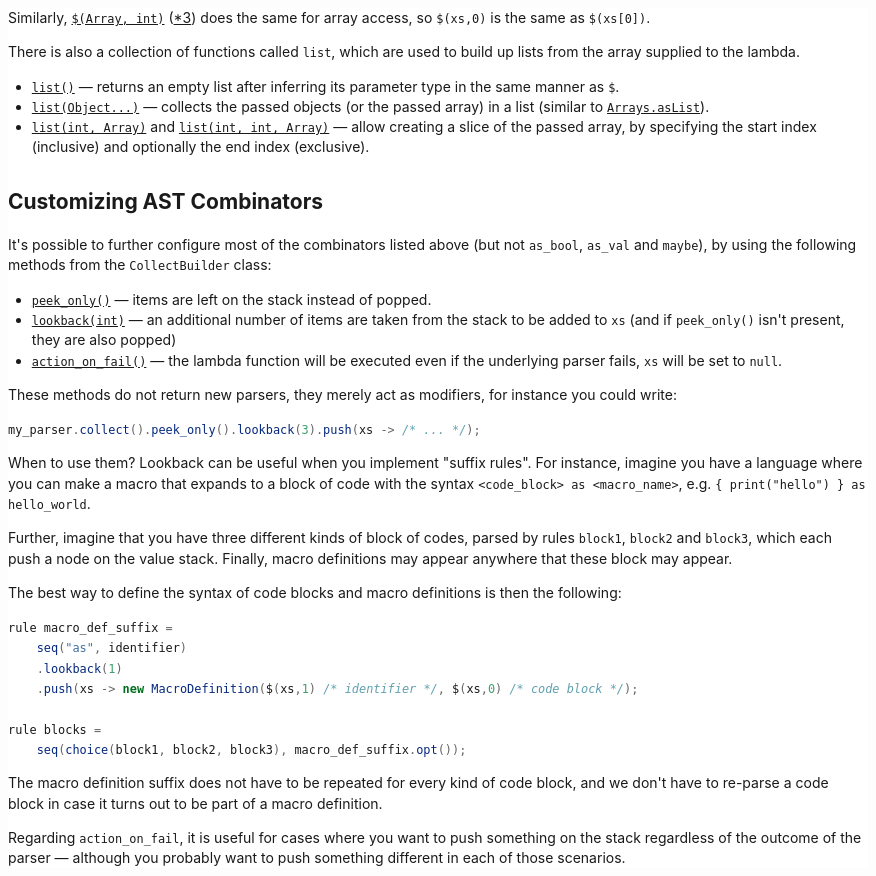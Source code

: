 Similarly, [`$(Array, int)`] ([*3]) does the same for array access, so `$(xs,0)` is the same as
`$(xs[0])`.

There is also a collection of functions called `list`, which are used to build up lists
from the array supplied to the lambda.

- [`list()`] — returns an empty list after inferring its parameter type in the same manner as `$`.
- [`list(Object...)`] — collects the passed objects (or the passed array) in a list (similar to 
  [`Arrays.asList`]).
- [`list(int, Array)`] and [`list(int, int, Array)`] — allow creating a slice of the
  passed array, by specifying the start index (inclusive) and optionally the end index (exclusive).

[`$(Object)`]: https://javadoc.jitpack.io/com/github/norswap/autumn4/-SNAPSHOT/javadoc/norswap/autumn/DSL.html#Z:Z:D-java.lang.Object-
[`$(Array, int)`]: https://javadoc.jitpack.io/com/github/norswap/autumn4/-SNAPSHOT/javadoc/norswap/autumn/DSL.html#Z:Z:D-java.lang.Object:A-int-
[`Arrays.asList`]: https://docs.oracle.com/en/java/javase/12/docs/api/java.base/java/util/Arrays.html#asList(T...)
[`list()`]: https://javadoc.jitpack.io/com/github/norswap/autumn4/-SNAPSHOT/javadoc/norswap/autumn/DSL.html#list--
[`list(Object...)`]: https://javadoc.jitpack.io/com/github/norswap/autumn4/-SNAPSHOT/javadoc/norswap/autumn/DSL.html#list-java.lang.Object...-
[`list(int, Array)`]: https://javadoc.jitpack.io/com/github/norswap/autumn4/-SNAPSHOT/javadoc/norswap/autumn/DSL.html#list-int-java.lang.Object:A-
[`list(int, int, Array)`]: https://javadoc.jitpack.io/com/github/norswap/autumn4/-SNAPSHOT/javadoc/norswap/autumn/DSL.html#list-int-int-java.lang.Object:A-

## Customizing AST Combinators

It's possible to further configure most of the combinators listed above (but not `as_bool`, `as_val`
and `maybe`), by using the following methods from the `CollectBuilder` class:

- [`peek_only()`] — items are left on the stack instead of popped.
- [`lookback(int)`] — an additional number of items are taken from the stack to be added to `xs`
  (and if `peek_only()` isn't present, they are also popped)
- [`action_on_fail()`] — the lambda function will be executed even if the underlying parser fails,
  `xs` will be set to `null`.
  
These methods do not return new parsers, they merely act as modifiers, for instance you could write:

```java
my_parser.collect().peek_only().lookback(3).push(xs -> /* ... */);
```

When to use them? Lookback can be useful when you implement "suffix rules". For instance, imagine
you have a language where you can make a macro that expands to a block of code with the syntax
`<code_block> as <macro_name>`, e.g. `{ print("hello") } as hello_world`.  

Further, imagine that you have three different kinds of block of codes, parsed by rules `block1`,
`block2` and `block3`, which each push a node on the value stack. Finally, macro
definitions may appear anywhere that these block may appear.

The best way to define the syntax of code blocks and macro definitions is then the following:

```java
rule macro_def_suffix =
    seq("as", identifier)
    .lookback(1)
    .push(xs -> new MacroDefinition($(xs,1) /* identifier */, $(xs,0) /* code block */);
    
rule blocks =
    seq(choice(block1, block2, block3), macro_def_suffix.opt());
```

The macro definition suffix does not have to be repeated for every kind of code block, and we don't
have to re-parse a code block in case it turns out to be part of a macro definition.

Regarding `action_on_fail`, it is useful for cases where you want to push something on the stack
regardless of the outcome of the parser — although you probably want to push something different in
each of those scenarios.


[A2. Your First Grammar]: A2-first-grammar.md
[`Parse#stack`]: https://javadoc.jitpack.io/com/github/norswap/autumn4/-SNAPSHOT/javadoc/norswap/autumn/Parse.html#stack
[`Parse`]: https://javadoc.jitpack.io/com/github/norswap/autumn4/-SNAPSHOT/javadoc/norswap/autumn/Parse.html
[`Collectors.toMap`]: https://docs.oracle.com/javase/8/docs/api/java/util/stream/Collectors.html#toMap-java.util.function.Function-java.util.function.Function-
[`CollectBuilder`]: https://javadoc.jitpack.io/com/github/norswap/autumn4/-SNAPSHOT/javadoc/norswap/autumn/DSL.CollectBuilder.html
[`rule#collect()`]: https://javadoc.jitpack.io/com/github/norswap/autumn4/-SNAPSHOT/javadoc/norswap/autumn/DSL.rule.html#collect--
[`Collect`]: https://javadoc.jitpack.io/com/github/norswap/autumn4/-SNAPSHOT/javadoc/norswap/autumn/parsers/Collect.html
[`rule`]: https://javadoc.jitpack.io/com/github/norswap/autumn4/-SNAPSHOT/javadoc/norswap/autumn/DSL.rule.html
[`rule#push`]: https://javadoc.jitpack.io/com/github/norswap/autumn4/-SNAPSHOT/javadoc/norswap/autumn/DSL.rule.html#push-norswap.autumn.StackAction.Push-
[`CollectBuilder#push`]: https://javadoc.jitpack.io/com/github/norswap/autumn4/-SNAPSHOT/javadoc/norswap/autumn/DSL.CollectBuilder.html#push-norswap.autumn.StackAction.Push-
[`CollectBuilder#action`]: https://javadoc.jitpack.io/com/github/norswap/autumn4/-SNAPSHOT/javadoc/norswap/autumn/DSL.CollectBuilder.html#action-norswap.autumn.StackAction.Collect-
[`CollectBuilder#action_with_string`]: https://javadoc.jitpack.io/com/github/norswap/autumn4/-SNAPSHOT/javadoc/norswap/autumn/DSL.CollectBuilder.html#action_with_string-norswap.autumn.StackAction.CollectWithString-
[`CollectBuilder#action_with_list`]: https://javadoc.jitpack.io/com/github/norswap/autumn4/-SNAPSHOT/javadoc/norswap/autumn/DSL.CollectBuilder.html#action_with_list-norswap.autumn.StackAction.CollectWithList- 
[`rule#maybe`]: https://javadoc.jitpack.io/com/github/norswap/autumn4/-SNAPSHOT/javadoc/norswap/autumn/DSL.rule.html#maybe--
[`rule#as_bool`]: https://javadoc.jitpack.io/com/github/norswap/autumn4/-SNAPSHOT/javadoc/norswap/autumn/DSL.rule.html#as_bool-- 
[`rule#as_val`]: https://javadoc.jitpack.io/com/github/norswap/autumn4/-SNAPSHOT/javadoc/norswap/autumn/DSL.rule.html#as_val-java.lang.Object- 
[`CollectBuilder#as_list`]: https://javadoc.jitpack.io/com/github/norswap/autumn4/-SNAPSHOT/javadoc/norswap/autumn/DSL.CollectBuilder.html#as_list-java.lang.Class- 
[`CollectBuilder#push_string_match`]: https://javadoc.jitpack.io/com/github/norswap/autumn4/-SNAPSHOT/javadoc/norswap/autumn/DSL.CollectBuilder.html#push_string_match--
[`CollectBuilder#push_list_match`]: https://javadoc.jitpack.io/com/github/norswap/autumn4/-SNAPSHOT/javadoc/norswap/autumn/DSL.CollectBuilder.html#push_list_match--
[`rule#opt`]: https://javadoc.jitpack.io/com/github/norswap/autumn4/-SNAPSHOT/javadoc/norswap/autumn/DSL.rule.html#opt-- 
[`StackAction.Push`]: https://javadoc.jitpack.io/com/github/norswap/autumn4/-SNAPSHOT/javadoc/norswap/autumn/StackAction.Push.html
[`StackAction.PushWithParse`]: https://javadoc.jitpack.io/com/github/norswap/autumn4/-SNAPSHOT/javadoc/norswap/autumn/StackAction.PushWithParse.html
[`StackAction.PushWithString`]: https://javadoc.jitpack.io/com/github/norswap/autumn4/-SNAPSHOT/javadoc/norswap/autumn/StackAction.PushWithString.html
[`StackAction.PushWithList`]: https://javadoc.jitpack.io/com/github/norswap/autumn4/-SNAPSHOT/javadoc/norswap/autumn/StackAction.PushWithList.html
[`with_parse`]: https://javadoc.jitpack.io/com/github/norswap/autumn4/-SNAPSHOT/javadoc/norswap/autumn/DSL.html#with_parse-norswap.autumn.StackAction.PushWithParse-
[`with_string`]: https://javadoc.jitpack.io/com/github/norswap/autumn4/-SNAPSHOT/javadoc/norswap/autumn/DSL.html#with_string-norswap.autumn.StackAction.PushWithString-
[`with_list`]: https://javadoc.jitpack.io/com/github/norswap/autumn4/-SNAPSHOT/javadoc/norswap/autumn/DSL.html#with_list-norswap.autumn.StackAction.PushWithList-
[`StackAction.Collect`]: https://javadoc.jitpack.io/com/github/norswap/autumn4/-SNAPSHOT/javadoc/norswap/autumn/StackAction.Collect.html
[`StackAction.CollectWithString`]: https://javadoc.jitpack.io/com/github/norswap/autumn4/-SNAPSHOT/javadoc/norswap/autumn/StackAction.CollectWithString.html
[`StackAction.CollectWithList`]: https://javadoc.jitpack.io/com/github/norswap/autumn4/-SNAPSHOT/javadoc/norswap/autumn/StackAction.CollectWithList.html
[`StackAction`]: https://javadoc.jitpack.io/com/github/norswap/autumn4/-SNAPSHOT/javadoc/norswap/autumn/StackAction.html
[A6]: A6-left-recursion-associativity.md
[`peek_only()`]:  https://javadoc.jitpack.io/com/github/norswap/autumn4/-SNAPSHOT/javadoc/norswap/autumn/DSL.CollectBuilder.html#peek_only--
[`lookback(int)`]: https://javadoc.jitpack.io/com/github/norswap/autumn4/-SNAPSHOT/javadoc/norswap/autumn/DSL.CollectBuilder.html#lookback-int-
[`action_on_fail()`]: https://javadoc.jitpack.io/com/github/norswap/autumn4/-SNAPSHOT/javadoc/norswap/autumn/DSL.CollectBuilder.html#action_on_fail--
[`SideEffectingArrayStack`]: https://javadoc.jitpack.io/com/github/norswap/autumn4/-SNAPSHOT/javadoc/norswap/autumn/SideEffectingArrayStack.html
[*1]: #footnote1 
[this method]: https://github.com/norswap/autumn4/blob/ff061e49bb1bf14924d27a543551faf6dfb63b26/src/norswap/lang/java/LexUtils.java#L199-L255
[*2]: #footnote2
[type erasure]: https://en.wikipedia.org/wiki/Type_erasure
[*3]: #footnote3
[*4]: #footnote4
